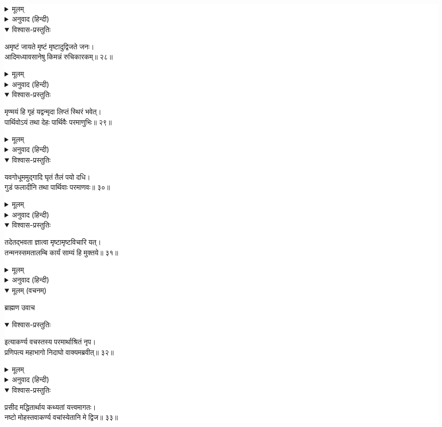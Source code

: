 <details><summary>मूलम्</summary></details>

<details><summary>अनुवाद (हिन्दी)</summary></details>

<details open><summary>विश्वास-प्रस्तुतिः</summary>

अमृष्टं जायते मृष्टं मृष्टादुद्विजते जनः।  
आदिमध्यावसानेषु किमन्नं रुचिकारकम्॥ २८॥
</details>

<details><summary>मूलम्</summary></details>

<details><summary>अनुवाद (हिन्दी)</summary></details>

<details open><summary>विश्वास-प्रस्तुतिः</summary>

मृण्मयं हि गृहं यद्वन्मृदा लिप्तं स्थिरं भवेत्।  
पार्थिवोऽयं तथा देहः पार्थिवैः परमाणुभिः॥ २९॥
</details>

<details><summary>मूलम्</summary></details>

<details><summary>अनुवाद (हिन्दी)</summary></details>

<details open><summary>विश्वास-प्रस्तुतिः</summary>

यवगोधूममुद‍्गादि घृतं तैलं पयो दधि।  
गुडं फलादीनि तथा पार्थिवाः परमाणवः॥ ३०॥
</details>

<details><summary>मूलम्</summary></details>

<details><summary>अनुवाद (हिन्दी)</summary></details>

<details open><summary>विश्वास-प्रस्तुतिः</summary>

तदेतद्भवता ज्ञात्वा मृष्टामृष्टविचारि यत्।  
तन्मनस्समतालम्बि कार्यं साम्यं हि मुक्तये॥ ३१॥
</details>

<details><summary>मूलम्</summary></details>

<details><summary>अनुवाद (हिन्दी)</summary></details>

<details open><summary>मूलम् (वचनम्)</summary>

ब्राह्मण उवाच
</details>

<details open><summary>विश्वास-प्रस्तुतिः</summary>

इत्याकर्ण्य वचस्तस्य परमार्थाश्रितं नृप।  
प्रणिपत्य महाभागो निदाघो वाक्यमब्रवीत्॥ ३२॥
</details>

<details><summary>मूलम्</summary></details>

<details><summary>अनुवाद (हिन्दी)</summary></details>

<details open><summary>विश्वास-प्रस्तुतिः</summary>

प्रसीद मद्धितार्थाय कथ्यतां यत्त्वमागतः।  
नष्टो मोहस्तवाकर्ण्य वचांस्येतानि मे द्विज॥ ३३॥
</details>
